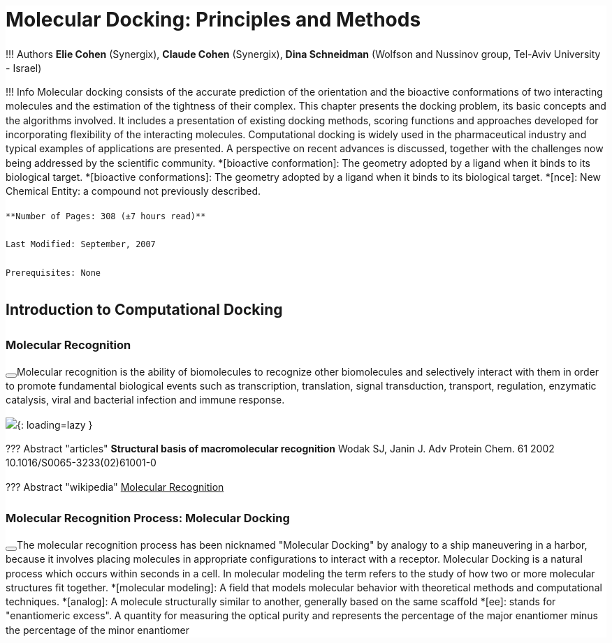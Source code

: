 # Molecular Docking: Principles and Methods
!!! Authors
    **Elie Cohen** (Synergix), **Claude Cohen** (Synergix), **Dina Schneidman** (Wolfson and Nussinov group, Tel-Aviv University - Israel)

!!! Info
    Molecular docking consists of the accurate prediction of the orientation and the bioactive conformations of two interacting molecules and the estimation of the tightness of their complex. This chapter presents the docking problem, its basic concepts and the algorithms involved. It includes a presentation of existing docking methods, scoring functions and approaches developed for incorporating flexibility of the interacting molecules. Computational docking is widely used in the pharmaceutical industry and typical examples of applications are presented. A perspective on recent advances is discussed, together with the challenges now being addressed by the scientific community.
*[bioactive conformation]: The geometry adopted by a ligand when it binds to its biological target.
*[bioactive conformations]: The geometry adopted by a ligand when it binds to its biological target.
*[nce]: New Chemical Entity: a compound not previously described.


    **Number of Pages: 308 (±7 hours read)**

    Last Modified: September, 2007

    Prerequisites: None
## Introduction to Computational Docking

### Molecular Recognition

<button  class='playb' onclick='playAudio(this)' data-mp3-name='molecular-docking/molecular-recognition-ad8e3dcb'><i class='fa fa-play' aria-hidden='true'></i></button>Molecular recognition is the ability of biomolecules to recognize other biomolecules and selectively interact with them in order to promote fundamental biological events such as transcription, translation, signal transduction, transport, regulation, enzymatic catalysis, viral and bacterial infection and immune response.


![](https://media.drugdesign.org/course/molecular-docking/recognition.png){: loading=lazy }

??? Abstract "articles"
    **Structural basis of macromolecular recognition** 
    Wodak SJ, Janin J. 
    Adv Protein Chem. 
    61 2002 10.1016/S0065-3233(02)61001-0 
    

??? Abstract "wikipedia"
    [Molecular Recognition](http://en.wikipedia.org/wiki/Molecular_recognition) 
    
### Molecular Recognition Process: Molecular Docking

<button  class='playb' onclick='playAudio(this)' data-mp3-name='molecular-docking/molecular-recognition-process-molecular-docking-94eb08e3'><i class='fa fa-play' aria-hidden='true'></i></button>The molecular recognition process has been nicknamed "Molecular Docking" by analogy to a ship maneuvering in a harbor, because it involves placing molecules in appropriate configurations to interact with a receptor. Molecular Docking is a natural process which occurs within seconds in a cell. In molecular modeling the term refers to the study of how two or more molecular structures fit together.
*[molecular modeling]: A field that models molecular behavior with theoretical methods and computational techniques.
*[analog]: A molecule structurally similar to another, generally based on the same scaffold
*[ee]: stands for "enantiomeric excess". A quantity for measuring the optical purity and represents the percentage of the major enantiomer minus the percentage of the minor enantiomer
